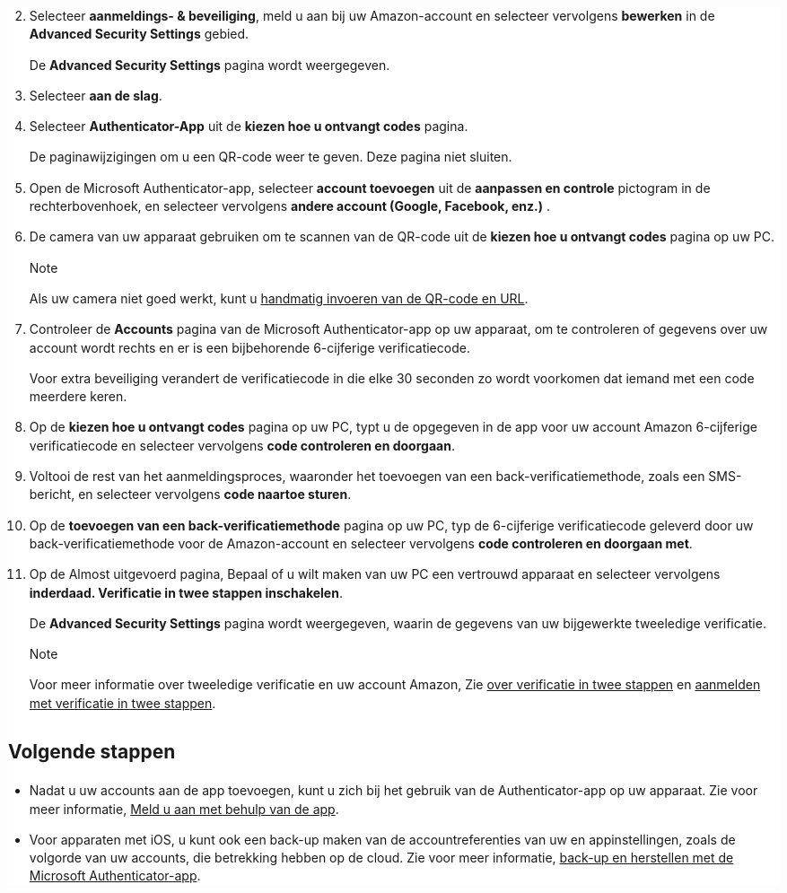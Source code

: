 2. Selecteer **aanmeldings- & beveiliging**, meld u aan bij uw Amazon-account en selecteer vervolgens **bewerken** in de **Advanced Security Settings** gebied.

    De **Advanced Security Settings** pagina wordt weergegeven.

3. Selecteer **aan de slag**.

4. Selecteer **Authenticator-App** uit de **kiezen hoe u ontvangt codes** pagina.

    De paginawijzigingen om u een QR-code weer te geven. Deze pagina niet sluiten.

5. Open de Microsoft Authenticator-app, selecteer **account toevoegen** uit de **aanpassen en controle** pictogram in de rechterbovenhoek, en selecteer vervolgens **andere account (Google, Facebook, enz.)** .

6. De camera van uw apparaat gebruiken om te scannen van de QR-code uit de **kiezen hoe u ontvangt codes** pagina op uw PC.

    >[!Note]
    >Als uw camera niet goed werkt, kunt u [handmatig invoeren van de QR-code en URL](#add-an-account-to-the-app-manually).

5. Controleer de **Accounts** pagina van de Microsoft Authenticator-app op uw apparaat, om te controleren of gegevens over uw account wordt rechts en er is een bijbehorende 6-cijferige verificatiecode.

    Voor extra beveiliging verandert de verificatiecode in die elke 30 seconden zo wordt voorkomen dat iemand met een code meerdere keren.

6. Op de **kiezen hoe u ontvangt codes** pagina op uw PC, typt u de opgegeven in de app voor uw account Amazon 6-cijferige verificatiecode en selecteer vervolgens **code controleren en doorgaan**.

7. Voltooi de rest van het aanmeldingsproces, waaronder het toevoegen van een back-verificatiemethode, zoals een SMS-bericht, en selecteer vervolgens **code naartoe sturen**.

8. Op de **toevoegen van een back-verificatiemethode** pagina op uw PC, typ de 6-cijferige verificatiecode geleverd door uw back-verificatiemethode voor de Amazon-account en selecteer vervolgens **code controleren en doorgaan met**.

9. Op de Almost uitgevoerd pagina, Bepaal of u wilt maken van uw PC een vertrouwd apparaat en selecteer vervolgens **inderdaad. Verificatie in twee stappen inschakelen**.

    De **Advanced Security Settings** pagina wordt weergegeven, waarin de gegevens van uw bijgewerkte tweeledige verificatie.

    >[!NOTE]
    >Voor meer informatie over tweeledige verificatie en uw account Amazon, Zie [over verificatie in twee stappen](https://www.amazon.com/gp/help/customer/display.html?nodeId=201596330) en [aanmelden met verificatie in twee stappen](https://www.amazon.com/gp/help/customer/display.html?nodeId=201962440).


## <a name="next-steps"></a>Volgende stappen

- Nadat u uw accounts aan de app toevoegen, kunt u zich bij het gebruik van de Authenticator-app op uw apparaat. Zie voor meer informatie, [Meld u aan met behulp van de app](microsoft-authenticator-app-phone-signin-faq.md).

- Voor apparaten met iOS, u kunt ook een back-up maken van de accountreferenties van uw en appinstellingen, zoals de volgorde van uw accounts, die betrekking hebben op de cloud. Zie voor meer informatie, [back-up en herstellen met de Microsoft Authenticator-app](microsoft-authenticator-app-backup-and-recovery.md).